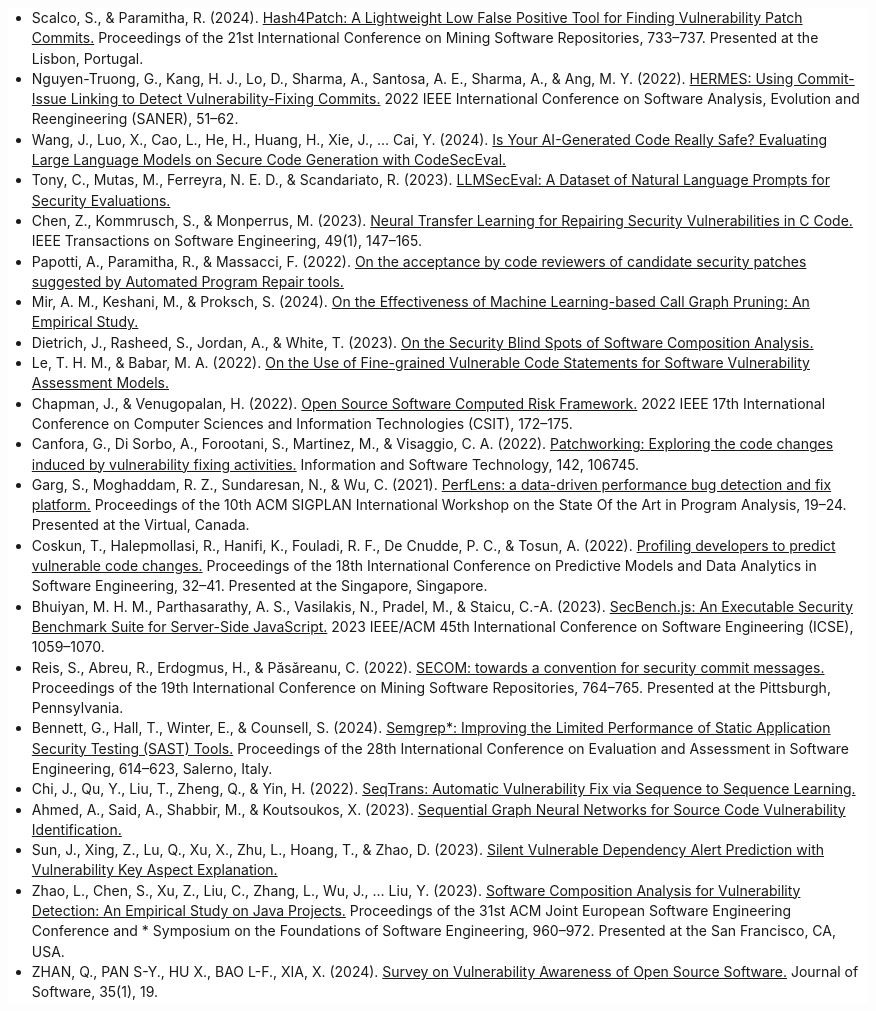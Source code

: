 * Scalco, S., & Paramitha, R. (2024). [Hash4Patch: A Lightweight Low False Positive Tool for Finding Vulnerability Patch Commits.](https://dl.acm.org/doi/10.1145/3643991.3644871) Proceedings of the 21st International Conference on Mining Software Repositories, 733–737. Presented at the Lisbon, Portugal. 
* Nguyen-Truong, G., Kang, H. J., Lo, D., Sharma, A., Santosa, A. E., Sharma, A., & Ang, M. Y. (2022). [HERMES: Using Commit-Issue Linking to Detect Vulnerability-Fixing Commits.](https://ieeexplore.ieee.org/document/9825835) 2022 IEEE International Conference on Software Analysis, Evolution and Reengineering (SANER), 51–62. 
* Wang, J., Luo, X., Cao, L., He, H., Huang, H., Xie, J., … Cai, Y. (2024). [Is Your AI-Generated Code Really Safe? Evaluating Large Language Models on Secure Code Generation with CodeSecEval.](http://arxiv.org/abs/2407.02395)
* Tony, C., Mutas, M., Ferreyra, N. E. D., & Scandariato, R. (2023). [LLMSecEval: A Dataset of Natural Language Prompts for Security Evaluations.](http://arxiv.org/abs/2303.09384)
* Chen, Z., Kommrusch, S., & Monperrus, M. (2023). [Neural Transfer Learning for Repairing Security Vulnerabilities in C Code.](https://ieeexplore.ieee.org/document/9699412) IEEE Transactions on Software Engineering, 49(1), 147–165. 
* Papotti, A., Paramitha, R., & Massacci, F. (2022). [On the acceptance by code reviewers of candidate security patches suggested by Automated Program Repair tools.](http://arxiv.org/abs/2209.07211)
* Mir, A. M., Keshani, M., & Proksch, S. (2024). [On the Effectiveness of Machine Learning-based Call Graph Pruning: An Empirical Study.](http://arxiv.org/abs/2402.07294)
* Dietrich, J., Rasheed, S., Jordan, A., & White, T. (2023). [On the Security Blind Spots of Software Composition Analysis.](http://arxiv.org/abs/2306.05534)
* Le, T. H. M., & Babar, M. A. (2022). [On the Use of Fine-grained Vulnerable Code Statements for Software Vulnerability Assessment Models.](http://arxiv.org/abs/2203.08417)
* Chapman, J., & Venugopalan, H. (2022). [Open Source Software Computed Risk Framework.](https://www.bibsonomy.org/bibtex/1c114d6756c609391db2f66919f237261) 2022 IEEE 17th International Conference on Computer Sciences and Information Technologies (CSIT), 172–175. 
* Canfora, G., Di Sorbo, A., Forootani, S., Martinez, M., & Visaggio, C. A. (2022). [Patchworking: Exploring the code changes induced by vulnerability fixing activities.](https://www.sciencedirect.com/science/article/abs/pii/S0950584921001932) Information and Software Technology, 142, 106745. 
* Garg, S., Moghaddam, R. Z., Sundaresan, N., & Wu, C. (2021). [PerfLens: a data-driven performance bug detection and fix platform.](https://dl.acm.org/doi/10.1145/3460946.3464318) Proceedings of the 10th ACM SIGPLAN International Workshop on the State Of the Art in Program Analysis, 19–24. Presented at the Virtual, Canada. 
* Coskun, T., Halepmollasi, R., Hanifi, K., Fouladi, R. F., De Cnudde, P. C., & Tosun, A. (2022). [Profiling developers to predict vulnerable code changes.](https://dl.acm.org/doi/10.1145/3558489.3559069) Proceedings of the 18th International Conference on Predictive Models and Data Analytics in Software Engineering, 32–41. Presented at the Singapore, Singapore. 
* Bhuiyan, M. H. M., Parthasarathy, A. S., Vasilakis, N., Pradel, M., & Staicu, C.-A. (2023). [SecBench.js: An Executable Security Benchmark Suite for Server-Side JavaScript.](https://ieeexplore.ieee.org/document/10172577) 2023 IEEE/ACM 45th International Conference on Software Engineering (ICSE), 1059–1070. 
* Reis, S., Abreu, R., Erdogmus, H., & Păsăreanu, C. (2022). [SECOM: towards a convention for security commit messages.](https://dl.acm.org/doi/abs/10.1145/3524842.3528513) Proceedings of the 19th International Conference on Mining Software Repositories, 764–765. Presented at the Pittsburgh, Pennsylvania. 
* Bennett, G., Hall, T., Winter, E., & Counsell, S. (2024). [Semgrep*: Improving the Limited Performance of Static Application Security Testing (SAST) Tools.](https://dl.acm.org/doi/10.1145/3661167.3661262) Proceedings of the 28th International Conference on Evaluation and Assessment in Software Engineering, 614–623, Salerno, Italy. 
* Chi, J., Qu, Y., Liu, T., Zheng, Q., & Yin, H. (2022). [SeqTrans: Automatic Vulnerability Fix via Sequence to Sequence Learning.](http://arxiv.org/abs/2010.10805)
* Ahmed, A., Said, A., Shabbir, M., & Koutsoukos, X. (2023). [Sequential Graph Neural Networks for Source Code Vulnerability Identification.](http://arxiv.org/abs/2306.05375)
* Sun, J., Xing, Z., Lu, Q., Xu, X., Zhu, L., Hoang, T., & Zhao, D. (2023). [Silent Vulnerable Dependency Alert Prediction with Vulnerability Key Aspect Explanation.](http://arxiv.org/abs/2302.07445)
* Zhao, L., Chen, S., Xu, Z., Liu, C., Zhang, L., Wu, J., … Liu, Y. (2023). [Software Composition Analysis for Vulnerability Detection: An Empirical Study on Java Projects.](https://dl.acm.org/doi/10.1145/3611643.3616299) Proceedings of the 31st ACM Joint European Software Engineering Conference and * Symposium on the Foundations of Software Engineering, 960–972. Presented at the San Francisco, CA, USA. 
* ZHAN, Q., PAN S-Y., HU X., BAO L-F., XIA, X. (2024). [Survey on Vulnerability Awareness of Open Source Software.](https://www.jos.org.cn/josen/article/abstract/6935) Journal of Software, 35(1), 19. 